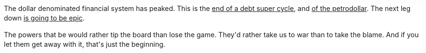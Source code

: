 The dollar denominated financial system has peaked. This is the <a rel="nofollow" href="http://www.ft.com/intl/cms/s/0/76d741ca-258a-11e5-9c4e-a775d2b173ca.html#axzz3kKcFTLhc">end of a debt super cycle</a>, and <a rel="nofollow" href="http://www.huffingtonpost.com/alastair-crooke/petrodollar-us-saudi-policy_b_6245914.html">of the petrodollar</a>. The next leg down <a rel="nofollow" href="http://www.telegraph.co.uk/finance/economics/11704051/The-world-is-defenseless-against-the-next-financial-crisis-warns-BIS.html">is going to be epic</a>. 

The powers that be would rather tip the board than lose the game. They'd rather take us to war than to take the blame. And if you let them get away with it, that's just the beginning.